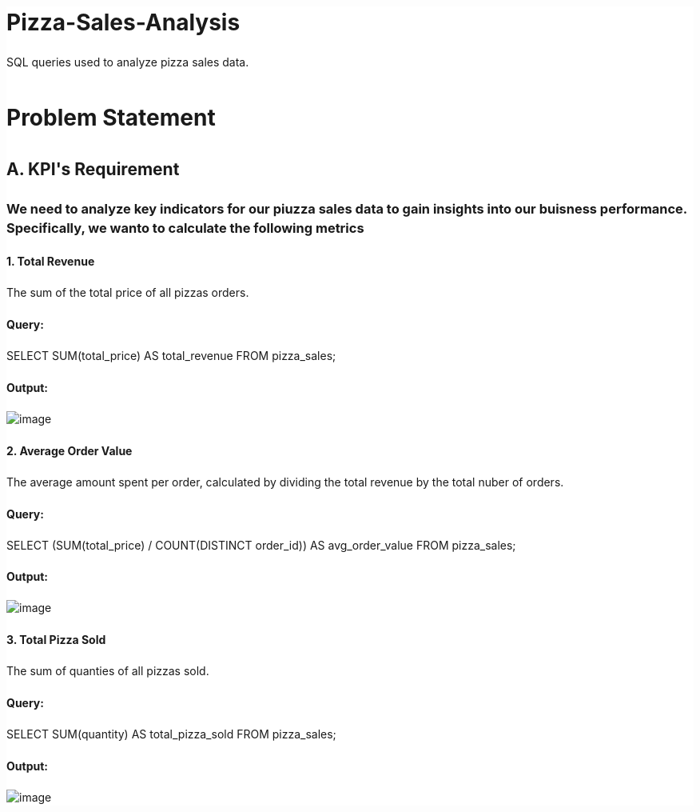 # Pizza-Sales-Analysis
SQL queries used to analyze pizza sales data.
# Problem Statement

## A. KPI's Requirement

### We need to analyze key indicators for our piuzza sales data to gain insights into our buisness performance. Specifically, we wanto to calculate the following metrics

#### 1. Total Revenue
The sum of the total price of all pizzas orders.

#### Query:
SELECT 
    SUM(total_price) AS total_revenue
FROM
    pizza_sales;

#### Output:
![image](https://github.com/user-attachments/assets/184fd7b2-8e79-46ed-a82d-97954b0d37ca)

#### 2. Average Order Value
The average amount spent per order, calculated by dividing the total revenue by the total nuber of orders.

#### Query:
SELECT 
    (SUM(total_price) / COUNT(DISTINCT order_id)) AS avg_order_value
FROM
    pizza_sales;

#### Output:
![image](https://github.com/user-attachments/assets/b9afc423-8896-4991-9c17-55e6350812a8)

#### 3. Total Pizza Sold
The sum of quanties of all pizzas sold.

#### Query:
  SELECT 
    SUM(quantity) AS total_pizza_sold
FROM
    pizza_sales;

#### Output:
![image](https://github.com/user-attachments/assets/fb10cb30-51c7-4727-8343-36d623b7ed1c)

